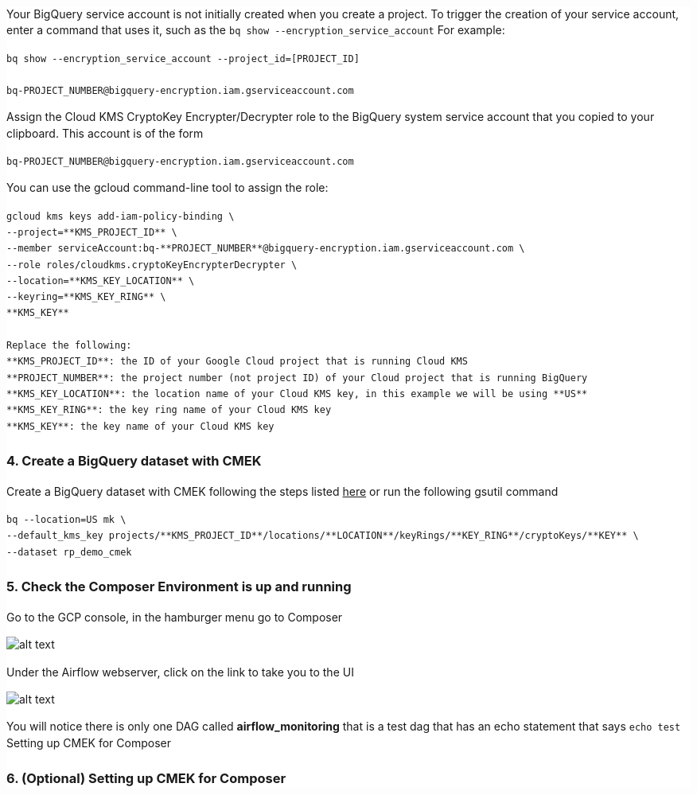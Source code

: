 Your BigQuery service account is not initially created when you create a project. To trigger the creation of your service account, enter a command that uses it, such as the ```bq show --encryption_service_account```
 For example:

```
bq show --encryption_service_account --project_id=[PROJECT_ID]

bq-PROJECT_NUMBER@bigquery-encryption.iam.gserviceaccount.com

```

Assign the Cloud KMS CryptoKey Encrypter/Decrypter role to the BigQuery system service account that you copied to your clipboard. This account is of the form

```​​bq-PROJECT_NUMBER@bigquery-encryption.iam.gserviceaccount.com```

You can use the gcloud command-line tool to assign the role:

```
gcloud kms keys add-iam-policy-binding \
--project=**KMS_PROJECT_ID** \
--member serviceAccount:bq-**PROJECT_NUMBER**@bigquery-encryption.iam.gserviceaccount.com \
--role roles/cloudkms.cryptoKeyEncrypterDecrypter \
--location=**KMS_KEY_LOCATION** \
--keyring=**KMS_KEY_RING** \
**KMS_KEY**

Replace the following:
**KMS_PROJECT_ID**: the ID of your Google Cloud project that is running Cloud KMS
**PROJECT_NUMBER**: the project number (not project ID) of your Cloud project that is running BigQuery
**KMS_KEY_LOCATION**: the location name of your Cloud KMS key, in this example we will be using **US**
**KMS_KEY_RING**: the key ring name of your Cloud KMS key
**KMS_KEY**: the key name of your Cloud KMS key
```

### 4. Create a BigQuery dataset with CMEK

Create a BigQuery dataset with CMEK following the steps listed [here](https://cloud.google.com/bigquery/docs/datasets#bq) or run the following gsutil command

```
bq --location=US mk \
--default_kms_key projects/**KMS_PROJECT_ID**/locations/**LOCATION**/keyRings/**KEY_RING**/cryptoKeys/**KEY** \
--dataset rp_demo_cmek
```

### 5. Check the Composer Environment is up and running

Go to the GCP console, in the hamburger menu go to Composer

![alt text](./media/composer_environment.png)

Under the Airflow webserver, click on the link to take you to the UI

![alt text](./media/airflow_ui.png)

You will notice there is only one DAG called **airflow_monitoring** that is a test dag that has an echo statement that says ```echo test```
Setting up CMEK for Composer
 
### 6. (Optional) Setting up CMEK for Composer

```
